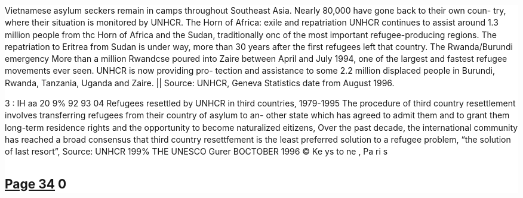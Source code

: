 Vietnamese asylum seckers remain in 
camps throughout Southeast Asia. Nearly 
80,000 have gone back to their own coun- 
try, where their situation is monitored by 
UNHCR. 
The Horn of Africa: exile and repatriation 
UNHCR continues to assist around 1.3 
million people from thc Horn of Africa and 
the Sudan, traditionally onc of the most 
important refugee-producing regions. The 
repatriation to Eritrea from Sudan is under 
way, more than 30 years after the first 
refugees left that country. 
The Rwanda/Burundi emergency 
More than a million Rwandcse poured into 
Zaire between April and July 1994, one of 
the largest and fastest refugee movements 
ever seen. UNHCR is now providing pro- 
tection and assistance to some 2.2 million 
displaced people in Burundi, Rwanda, 
Tanzania, Uganda and Zaire. || 
Source: UNHCR, Geneva 
Statistics date from August 1996. 
  
3 
: 
IH 
aa 20 9% 92 93 04 
Refugees resettled by UNHCR in third countries, 1979-1995 
The procedure of third country resettlement involves transferring refugees from their country of asylum to an- 
other state which has agreed to admit them and to grant them long-term residence rights and the opportunity to 
become naturalized eitizens, Over the past decade, the international community has reached a broad consensus 
that third country resettfement is the least preferred solution to a refugee problem, “the solution of last resort”, 
Source: UNHCR 199% 
THE UNESCO Gurer BOCTOBER 1996 
© 
Ke
ys
to
ne
, 
Pa
ri
s

## [Page 34](https://demo.humlab.umu.se/courier/104412engo.pdf#page=34) 0
